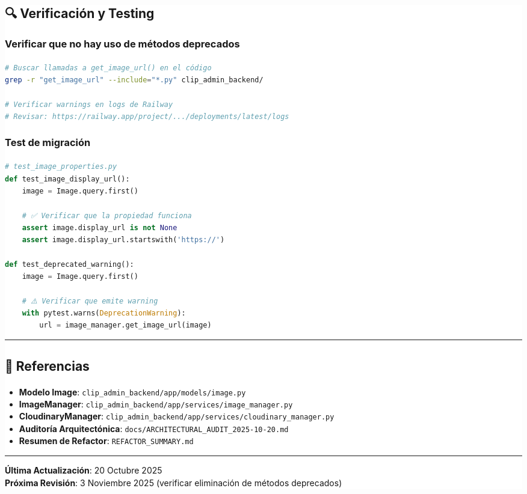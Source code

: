 
## 🔍 Verificación y Testing

### Verificar que no hay uso de métodos deprecados

```bash
# Buscar llamadas a get_image_url() en el código
grep -r "get_image_url" --include="*.py" clip_admin_backend/

# Verificar warnings en logs de Railway
# Revisar: https://railway.app/project/.../deployments/latest/logs
```

### Test de migración
```python
# test_image_properties.py
def test_image_display_url():
    image = Image.query.first()
    
    # ✅ Verificar que la propiedad funciona
    assert image.display_url is not None
    assert image.display_url.startswith('https://')
    
def test_deprecated_warning():
    image = Image.query.first()
    
    # ⚠️ Verificar que emite warning
    with pytest.warns(DeprecationWarning):
        url = image_manager.get_image_url(image)
```

---

## 📖 Referencias

- **Modelo Image**: `clip_admin_backend/app/models/image.py`
- **ImageManager**: `clip_admin_backend/app/services/image_manager.py`
- **CloudinaryManager**: `clip_admin_backend/app/services/cloudinary_manager.py`
- **Auditoría Arquitectónica**: `docs/ARCHITECTURAL_AUDIT_2025-10-20.md`
- **Resumen de Refactor**: `REFACTOR_SUMMARY.md`

---

**Última Actualización**: 20 Octubre 2025  
**Próxima Revisión**: 3 Noviembre 2025 (verificar eliminación de métodos deprecados)
